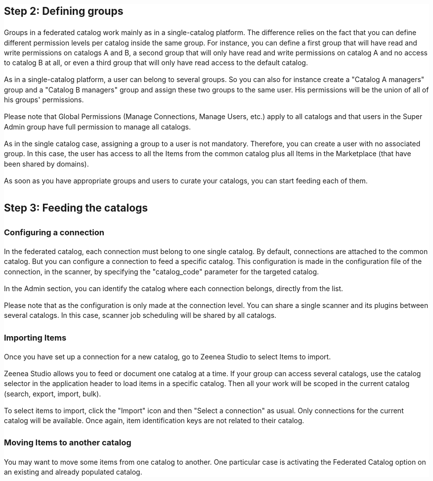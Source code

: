 ## Step 2: Defining groups

Groups in a federated catalog work mainly as in a single-catalog platform. The difference relies on the fact that you can define different permission levels per catalog inside the same group. For instance, you can define a first group that will have read and write permissions on catalogs A and B, a second group that will only have read and write permissions on catalog A and no access to catalog B at all, or even a third group that will only have read access to the default catalog.

As in a single-catalog platform, a user can belong to several groups. So you can also for instance create a "Catalog A managers" group and a "Catalog B managers" group and assign these two groups to the same user. His permissions will be the union of all of his groups' permissions.

Please note that Global Permissions (Manage Connections, Manage Users, etc.) apply to all catalogs and that users in the Super Admin group have full permission to manage all catalogs.

As in the single catalog case, assigning a group to a user is not mandatory. Therefore, you can create a user with no associated group. In this case, the user has access to all the Items from the common catalog plus all Items in the Marketplace (that have been shared by domains).

As soon as you have appropriate groups and users to curate your catalogs, you can start feeding each of them.

## Step 3: Feeding the catalogs

### Configuring a connection

In the federated catalog, each connection must belong to one single catalog. By default, connections are attached to the common catalog. But you can configure a connection to feed a specific catalog. This configuration is made in the configuration file of the connection, in the scanner, by specifying the "catalog_code" parameter for the targeted catalog.

In the Admin section, you can identify the catalog where each connection belongs, directly from the list.

Please note that as the configuration is only made at the connection level. You can share a single scanner and its plugins between several catalogs. In this case, scanner job scheduling will be shared by all catalogs.

### Importing Items

Once you have set up a connection for a new catalog, go to Zeenea Studio to select Items to import.

Zeenea Studio allows you to feed or document one catalog at a time. If your group can access several catalogs, use the catalog selector in the application header to load items in a specific catalog. Then all your work will be scoped in the current catalog (search, export, import, bulk).

To select items to import, click the "Import" icon and then "Select a connection" as usual. Only connections for the current catalog will be available. Once again, item identification keys are not related to their catalog.

### Moving Items to another catalog

You may want to move some items from one catalog to another. One particular case is activating the Federated Catalog option on an existing and already populated catalog.
